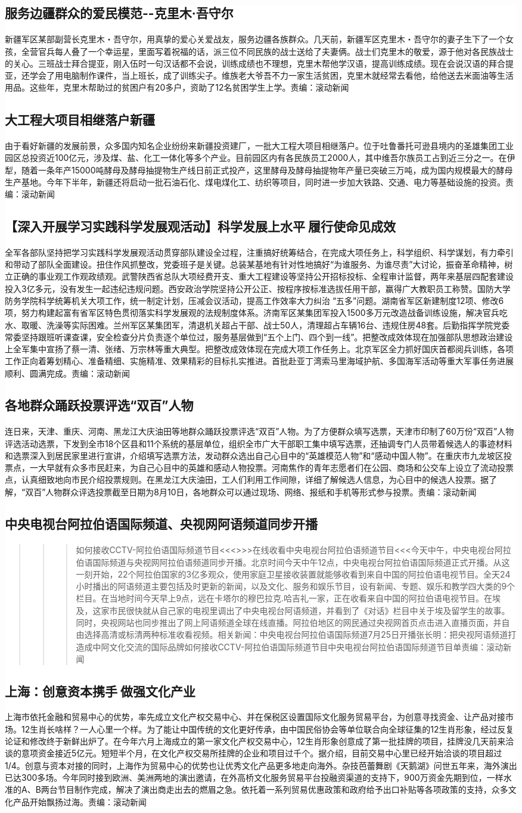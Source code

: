 
## 服务边疆群众的爱民模范--克里木·吾守尔


新疆军区某部副营长克里木・吾守尔，用真挚的爱心关爱战友，服务边疆各族群众。几天前，新疆军区克里木・吾守尔的妻子生下了一个女孩，全营官兵每人叠了一个幸运星，里面写着祝福的话，派三位不同民族的战士送给了夫妻俩。战士们克里木的敬爱，源于他对各民族战士的关心。三班战士拜合提亚，刚入伍时一句汉话都不会说，训练成绩也不理想，克里木帮他学汉语，提高训练成绩。现在会说汉语的拜合提亚，还学会了用电脑制作课件，当上班长，成了训练尖子。维族老大爷吾不力一家生活贫困，克里木就经常去看他，给他送去米面油等生活用品。这些年，克里木帮助过的贫困户有20多户，资助了12名贫困学生上学。责编：滚动新闻


## 大工程大项目相继落户新疆


由于看好新疆的发展前景，众多国内知名企业纷纷来新疆投资建厂，一批大工程大项目相继落户。位于吐鲁番托可逊县境内的圣雄集团工业园区总投资近100亿元，涉及煤、盐、化工一体化等多个产业。目前园区内有各民族员工2000人，其中维吾尔族员工占到近三分之一。在伊犁，随着一条年产15000吨酵母及酵母抽提物生产线日前正式投产，这里酵母及酵母抽提物年产量已突破三万吨，成为国内规模最大的酵母生产基地。今年下半年，新疆还将启动一批石油石化、煤电煤化工、纺织等项目，同时进一步加大铁路、交通、电力等基础设施的投资。责编：滚动新闻


## 【深入开展学习实践科学发展观活动】科学发展上水平 履行使命见成效


全军各部队坚持把学习实践科学发展观活动贯穿部队建设全过程，注重搞好统筹结合，在完成大项任务上，科学组织、科学谋划，有力牵引和带动了部队全面建设。扭住作风抓整改，党委班子是关键。总装某基地有针对性地搞好“为谁服务、为谁尽责”大讨论，振奋革命精神，树立正确的事业观工作观政绩观。武警陕西省总队大项经费开支、重大工程建设等坚持公开招标投标、全程审计监督，两年来基层四配套建设投入3亿多元，没有发生一起违纪违规问题。西安政治学院坚持公开公正、按程序按标准选拔任用干部，赢得广大教职员工称赞。国防大学防务学院科学统筹机关大项工作，统一制定计划，压减会议活动，提高工作效率大力纠治 “五多”问题。湖南省军区新建制度12项、修改6项，努力构建起富有省军区特色贯彻落实科学发展观的法规制度体系。济南军区某集团军投入1500多万元改造战备训练设施，解决官兵吃水、取暖、洗澡等实际困难。兰州军区某集团军，清退机关超占干部、战士50人，清理超占车辆16台、违规住房48套。后勤指挥学院党委常委坚持跟班听课查课，安全检查分片负责逐个单位过，服务基层做到“五个上门、四个到一线”。把整改成效体现在加强部队思想政治建设上全军集中宣扬了蔡一清、张绪、万宗林等重大典型。把整改成效体现在完成大项工作任务上。北京军区全力抓好国庆首都阅兵训练，各项工作正向着筹划精心、准备精细、实施精准、效果精彩的目标扎实推进。首批赴亚丁湾索马里海域护航、多国海军活动等重大军事任务进展顺利、圆满完成。责编：滚动新闻


## 各地群众踊跃投票评选“双百”人物


连日来，天津、重庆、河南、黑龙江大庆油田等地群众踊跃投票评选“双百”人物。为了方便群众填写选票，天津市印制了60万份“双百”人物评选活动选票，下发到全市18个区县和11个系统的基层单位，组织全市广大干部职工集中填写选票，还抽调专门人员带着候选人的事迹材料和选票深入到居民家里进行宣讲，介绍填写选票方法，发动群众选出自己心目中的“英雄模范人物”和“感动中国人物”。在重庆市九龙坡区投票点，一大早就有众多市民赶来，为自己心目中的英雄和感动人物投票。河南焦作的青年志愿者们在公园、商场和公交车上设立了流动投票点，认真细致地向市民介绍投票规则。在黑龙江大庆油田，工人们利用工作间隙，详细了解候选人信息，为心目中的候选人投票。据了解，“双百”人物群众评选投票截至日期为8月10日，各地群众可以通过现场、网络、报纸和手机等形式参与投票。责编：滚动新闻


## 中央电视台阿拉伯语国际频道、央视网阿语频道同步开播


>>>如何接收CCTV-阿拉伯语国际频道节目<<<>>>在线收看中央电视台阿拉伯语频道节目<<<今天中午，中央电视台阿拉伯语国际频道与央视网阿拉伯语频道同步开播。北京时间今天中午12点，中央电视台阿拉伯语国际频道正式开播。从这一刻开始，22个阿拉伯国家的3亿多观众，使用家庭卫星接收装置就能够收看到来自中国的阿拉伯语电视节目。全天24小时播出的阿语频道主要包括及时更新的新闻，以及文化、服务和娱乐节目，设有新闻、专题、娱乐和教学四大类的9个栏目。在当地时间今天早上9点，远在卡塔尔的穆巴拉克.哈吉礼一家，正在收看来自中国的阿拉伯语电视节目。在埃及，这家市民很快就从自己家的电视里调出了中央电视台阿语频道，并看到了《对话》栏目中关于埃及留学生的故事。同时，央视网站也同步推出了网上阿语频道全球在线直播。阿拉伯地区的网民通过央视网首页点击进入直播页面，并自由选择高清或标清两种标准收看视频。相关新闻：中央电视台阿拉伯语国际频道7月25日开播张长明：把央视阿语频道打造成中阿文化交流的国际品牌如何接收CCTV-阿拉伯语国际频道节目中央电视台阿拉伯语国际频道节目单责编：滚动新闻


## 上海：创意资本携手 做强文化产业


上海市依托金融和贸易中心的优势，率先成立文化产权交易中心、并在保税区设置国际文化服务贸易平台，为创意寻找资金、让产品对接市场。12生肖长啥样？一人心里一个样。为了能让中国传统的文化更好传承，由中国民俗协会等单位联合向全球征集的12生肖形象，经过反复论证和修改终于新鲜出炉了。在今年六月上海成立的第一家文化产权交易中心，12生肖形象创意成了第一批挂牌的项目，挂牌没几天前来洽谈的意项资金接近5亿元。短短半个月，在文化产权交易所挂牌的企业和项目过千个。据介绍，目前交易中心里已经开始洽谈的项目超过1/4。创意与资本对接的同时，上海作为贸易中心的优势也让优秀文化产品更多地走向海外。杂技芭蕾舞剧《天鹅湖》问世五年来，海外演出已达300多场。今年同时接到欧洲、美洲两地的演出邀请，在外高桥文化服务贸易平台投融资渠道的支持下，900万资金先期到位，一样水准的A、B两台节目制作完成，解决了演出商走出去的燃眉之急。依托着一系列贸易优惠政策和政府给予出口补贴等各项政策的支持，众多文化产品开始飘扬过海。责编：滚动新闻
